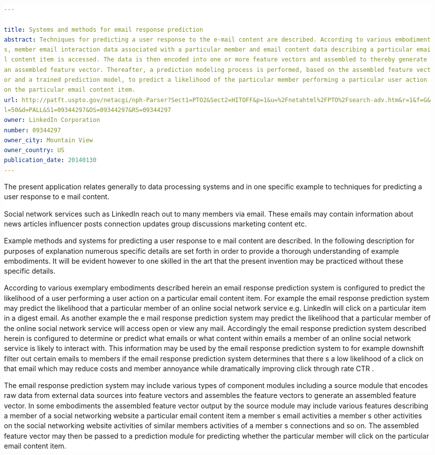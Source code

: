 ```yaml
---

title: Systems and methods for email response prediction
abstract: Techniques for predicting a user response to the e-mail content are described. According to various embodiments, member email interaction data associated with a particular member and email content data describing a particular email content item is accessed. The data is then encoded into one or more feature vectors and assembled to thereby generate an assembled feature vector. Thereafter, a prediction modeling process is performed, based on the assembled feature vector and a trained prediction model, to predict a likelihood of the particular member performing a particular user action on the particular email content item.
url: http://patft.uspto.gov/netacgi/nph-Parser?Sect1=PTO2&Sect2=HITOFF&p=1&u=%2Fnetahtml%2FPTO%2Fsearch-adv.htm&r=1&f=G&l=50&d=PALL&S1=09344297&OS=09344297&RS=09344297
owner: LinkedIn Corporation
number: 09344297
owner_city: Mountain View
owner_country: US
publication_date: 20140130
---
```

The present application relates generally to data processing systems and in one specific example to techniques for predicting a user response to e mail content.

Social network services such as LinkedIn reach out to many members via email. These emails may contain information about news articles influencer posts connection updates group discussions marketing content etc.

Example methods and systems for predicting a user response to e mail content are described. In the following description for purposes of explanation numerous specific details are set forth in order to provide a thorough understanding of example embodiments. It will be evident however to one skilled in the art that the present invention may be practiced without these specific details.

According to various exemplary embodiments described herein an email response prediction system is configured to predict the likelihood of a user performing a user action on a particular email content item. For example the email response prediction system may predict the likelihood that a particular member of an online social network service e.g. LinkedIn will click on a particular item in a digest email. As another example the e mail response prediction system may predict the likelihood that a particular member of the online social network service will access open or view any mail. Accordingly the email response prediction system described herein is configured to determine or predict what emails or what content within emails a member of an online social network service is likely to interact with. This information may be used by the email response prediction system to for example downshift filter out certain emails to members if the email response prediction system determines that there s a low likelihood of a click on that email which may reduce costs and member annoyance while dramatically improving click through rate CTR .

The email response prediction system may include various types of component modules including a source module that encodes raw data from external data sources into feature vectors and assembles the feature vectors to generate an assembled feature vector. In some embodiments the assembled feature vector output by the source module may include various features describing a member of a social networking website a particular email content item a member s email activities a member s other activities on the social networking website activities of similar members activities of a member s connections and so on. The assembled feature vector may then be passed to a prediction module for predicting whether the particular member will click on the particular email content item.
